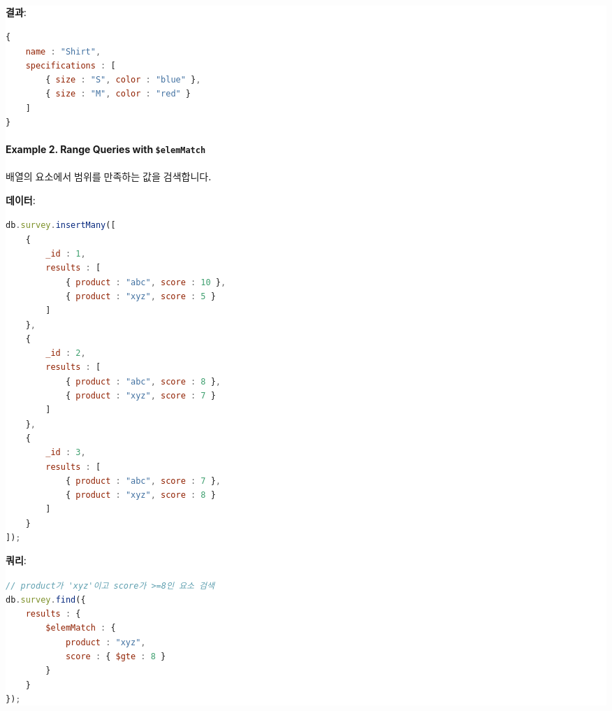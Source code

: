 **결과**:
```javascript
{
    name : "Shirt",
    specifications : [
        { size : "S", color : "blue" },
        { size : "M", color : "red" }
    ]
}
```

#### Example 2. Range Queries with `$elemMatch`

배열의 요소에서 범위를 만족하는 값을 검색합니다.

**데이터**:
```javascript
db.survey.insertMany([
    {
        _id : 1,
        results : [
            { product : "abc", score : 10 },
            { product : "xyz", score : 5 }
        ]
    },
    {
        _id : 2,
        results : [
            { product : "abc", score : 8 },
            { product : "xyz", score : 7 }
        ]
    },
    {
        _id : 3,
        results : [
            { product : "abc", score : 7 },
            { product : "xyz", score : 8 }
        ]
    }
]);
```

**쿼리**:
```javascript
// product가 'xyz'이고 score가 >=8인 요소 검색
db.survey.find({
    results : {
        $elemMatch : {
            product : "xyz",
            score : { $gte : 8 }
        }
    }
});
```
